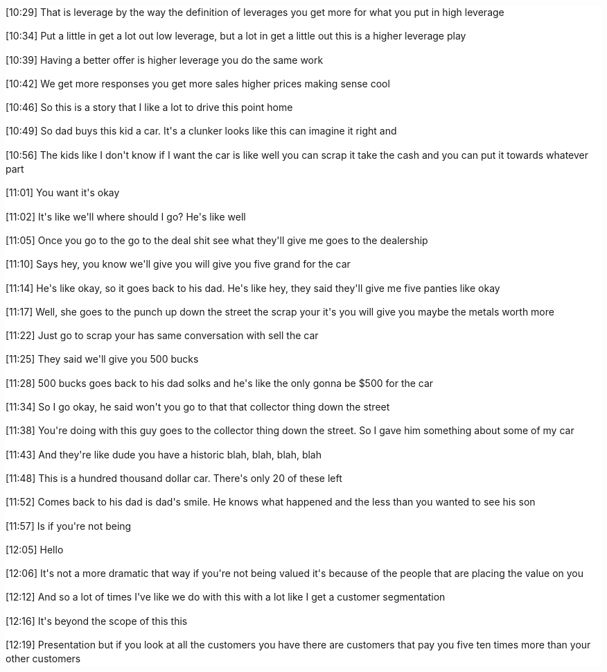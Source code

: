 [10:29] That is leverage by the way the definition of leverages you get more for what you put in high leverage

[10:34] Put a little in get a lot out low leverage, but a lot in get a little out this is a higher leverage play

[10:39] Having a better offer is higher leverage you do the same work

[10:42] We get more responses you get more sales higher prices making sense cool

[10:46] So this is a story that I like a lot to drive this point home

[10:49] So dad buys this kid a car. It's a clunker looks like this can imagine it right and

[10:56] The kids like I don't know if I want the car is like well you can scrap it take the cash and you can put it towards whatever part

[11:01] You want it's okay

[11:02] It's like we'll where should I go? He's like well

[11:05] Once you go to the go to the deal shit see what they'll give me goes to the dealership

[11:10] Says hey, you know we'll give you will give you five grand for the car

[11:14] He's like okay, so it goes back to his dad. He's like hey, they said they'll give me five panties like okay

[11:17] Well, she goes to the punch up down the street the scrap your it's you will give you maybe the metals worth more

[11:22] Just go to scrap your has same conversation with sell the car

[11:25] They said we'll give you 500 bucks

[11:28] 500 bucks goes back to his dad solks and he's like the only gonna be $500 for the car

[11:34] So I go okay, he said won't you go to that that collector thing down the street

[11:38] You're doing with this guy goes to the collector thing down the street. So I gave him something about some of my car

[11:43] And they're like dude you have a historic blah, blah, blah, blah

[11:48] This is a hundred thousand dollar car. There's only 20 of these left

[11:52] Comes back to his dad is dad's smile. He knows what happened and the less than you wanted to see his son

[11:57] Is if you're not being

[12:05] Hello

[12:06] It's not a more dramatic that way if you're not being valued it's because of the people that are placing the value on you

[12:12] And so a lot of times I've like we do with this with a lot like I get a customer segmentation

[12:16] It's beyond the scope of this this

[12:19] Presentation but if you look at all the customers you have there are customers that pay you five ten times more than your other customers
